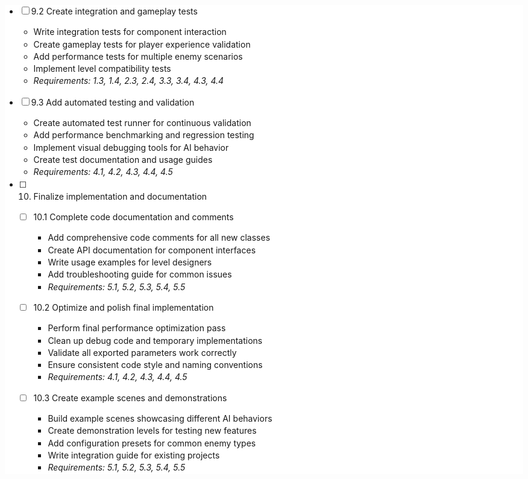   - [ ] 9.2 Create integration and gameplay tests
    - Write integration tests for component interaction
    - Create gameplay tests for player experience validation
    - Add performance tests for multiple enemy scenarios
    - Implement level compatibility tests
    - _Requirements: 1.3, 1.4, 2.3, 2.4, 3.3, 3.4, 4.3, 4.4_

  - [ ] 9.3 Add automated testing and validation
    - Create automated test runner for continuous validation
    - Add performance benchmarking and regression testing
    - Implement visual debugging tools for AI behavior
    - Create test documentation and usage guides
    - _Requirements: 4.1, 4.2, 4.3, 4.4, 4.5_

- [ ] 10. Finalize implementation and documentation
  - [ ] 10.1 Complete code documentation and comments
    - Add comprehensive code comments for all new classes
    - Create API documentation for component interfaces
    - Write usage examples for level designers
    - Add troubleshooting guide for common issues
    - _Requirements: 5.1, 5.2, 5.3, 5.4, 5.5_

  - [ ] 10.2 Optimize and polish final implementation
    - Perform final performance optimization pass
    - Clean up debug code and temporary implementations
    - Validate all exported parameters work correctly
    - Ensure consistent code style and naming conventions
    - _Requirements: 4.1, 4.2, 4.3, 4.4, 4.5_

  - [ ] 10.3 Create example scenes and demonstrations
    - Build example scenes showcasing different AI behaviors
    - Create demonstration levels for testing new features
    - Add configuration presets for common enemy types
    - Write integration guide for existing projects
    - _Requirements: 5.1, 5.2, 5.3, 5.4, 5.5_